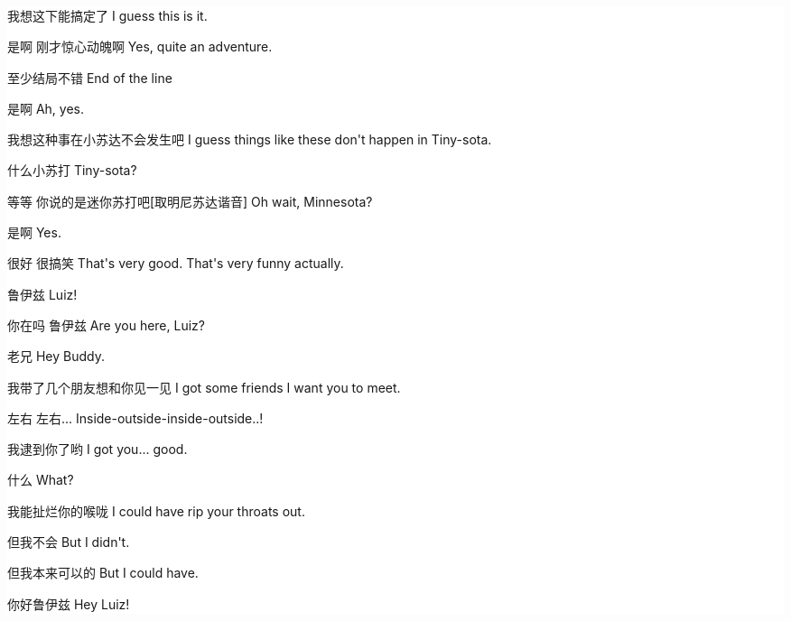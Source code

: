 我想这下能搞定了
I guess this is it.

是啊 刚才惊心动魄啊
Yes, quite an adventure.

至少结局不错 
End of the line

是啊
Ah, yes.

我想这种事在小苏达不会发生吧
I guess things like these don't happen in Tiny-sota.

什么小苏打
Tiny-sota?

等等 你说的是迷你苏打吧[取明尼苏达谐音]
Oh wait, Minnesota?

是啊
Yes.

很好 很搞笑
That's very good. That's very funny actually.

鲁伊兹
Luiz!

你在吗 鲁伊兹
Are you here, Luiz?

老兄
Hey Buddy.

我带了几个朋友想和你见一见
I got some friends I want you to meet.

左右 左右...
Inside-outside-inside-outside..!

我逮到你了哟
I got you... good.

什么
What?

我能扯烂你的喉咙
I could have rip your throats out.

但我不会
But I didn't.

但我本来可以的
But I could have.

你好鲁伊兹
Hey Luiz!
